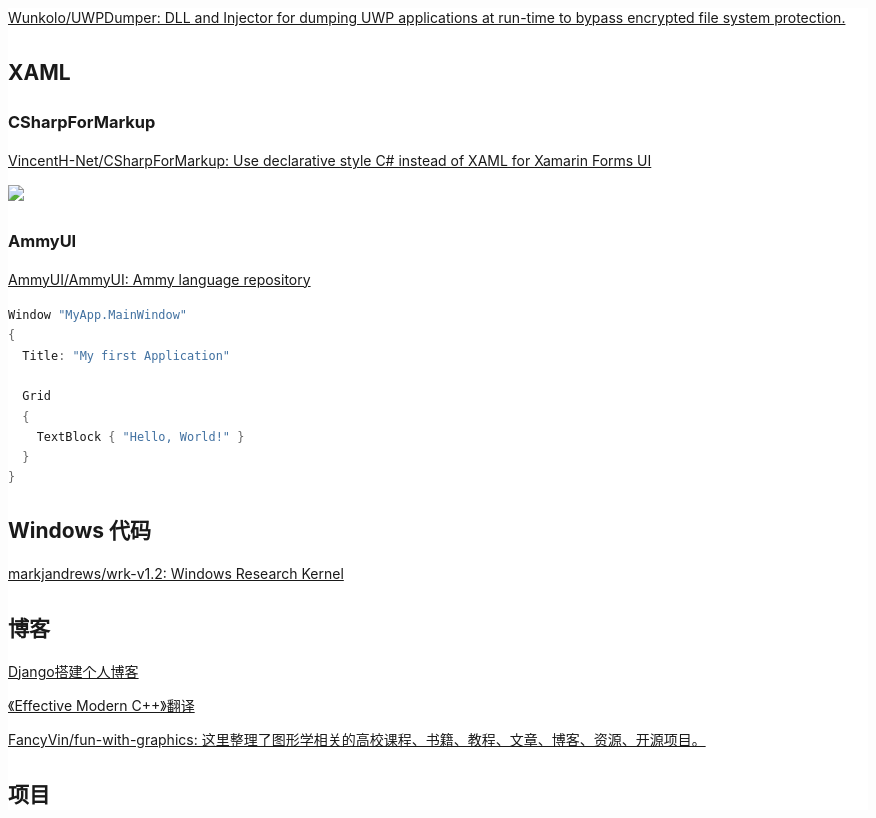 [Wunkolo/UWPDumper: DLL and Injector for dumping UWP applications at run-time to bypass encrypted file system protection.](https://github.com/Wunkolo/UWPDumper )




## XAML

### CSharpForMarkup

[VincentH-Net/CSharpForMarkup: Use declarative style C# instead of XAML for Xamarin Forms UI](https://github.com/VincentH-Net/CSharpForMarkup )



![](http://image.acmx.xyz/lindexi%2F2019916154548290)

### AmmyUI

[AmmyUI/AmmyUI: Ammy language repository](https://github.com/AmmyUI/AmmyUI )

```csharp
Window "MyApp.MainWindow" 
{
  Title: "My first Application"

  Grid 
  {
    TextBlock { "Hello, World!" }
  }
}
```




## Windows 代码

[markjandrews/wrk-v1.2: Windows Research Kernel](https://github.com/markjandrews/wrk-v1.2 )



## 博客

[Django搭建个人博客](https://www.dusaiphoto.com/article/detail/2/ )

[《Effective Modern C++》翻译](https://github.com/kelthuzadx/EffectiveModernCppChinese )

[FancyVin/fun-with-graphics: 这里整理了图形学相关的高校课程、书籍、教程、文章、博客、资源、开源项目。](https://github.com/FancyVin/fun-with-graphics )










## 项目
